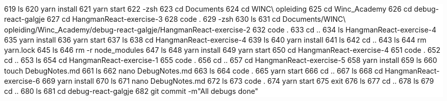  619  ls
  620  yarn install
  621  yarn start
  622  -zsh
  623  cd Documents
  624  cd WINC\ opleiding
  625  cd Winc_Academy
  626  cd debug-react-galgje
  627  cd HangmanReact-exercise-3
  628  code .
  629  -zsh
  630  ls
  631  cd Documents/WINC\ opleiding/Winc_Academy/debug-react-galgje/HangmanReact-exercise-2
  632  code .
  633  cd ..
  634  ls HangmanReact-exercise-4
  635  yarn install
  636  yarn start
  637  ls
  638  cd HangmanReact-exercise-4
  639  ls
  640  yarn install
  641  ls
  642  cd .. 
  643  ls
  644  rm yarn.lock
  645  ls
  646  rm -r node_modules
  647  ls
  648  yarn install
  649  yarn start
  650  cd HangmanReact-exercise-4
  651  code .
  652  cd .. 
  653  ls
  654  cd HangmanReact-exercise-1
  655  code .
  656  cd ..
  657  cd HangmanReact-exercise-5
  658  yarn install
  659  ls
  660  touch DebugNotes.md
  661  ls
  662  nano DebugNotes.md
  663  ls
  664  code .
  665  yarn start
  666  cd ..
  667  ls
  668  cd HangmanReact-exercise-6
  669  yarn install
  670  ls
  671  nano DebugNotes.md
  672  ls
  673  code .
  674  yarn start
  675  exit
  676  ls
  677  cd ..
  678  ls
  679  cd ..
  680  ls
  681  cd debug-react-galgje
  682  git commit -m"All debugs done"